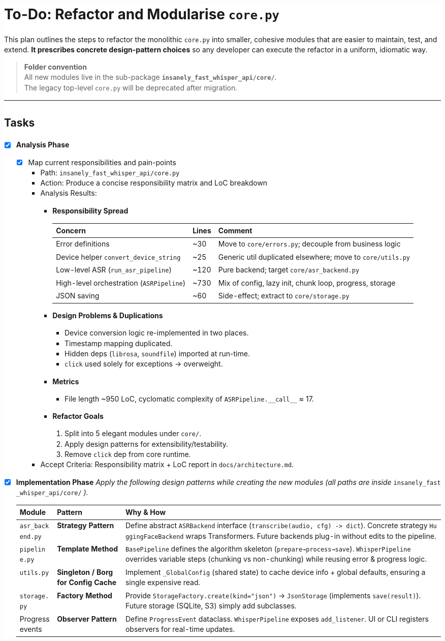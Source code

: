 # To-Do: Refactor and Modularise `core.py`

This plan outlines the steps to refactor the monolithic `core.py` into smaller, cohesive modules that are easier to maintain, test, and extend. **It prescribes concrete design-pattern choices** so any developer can execute the refactor in a uniform, idiomatic way.

> **Folder convention**  
> All new modules live in the sub-package **`insanely_fast_whisper_api/core/`**.  
> The legacy top-level `core.py` will be deprecated after migration.

---

## Tasks

- [x] **Analysis Phase**
  - [x] Map current responsibilities and pain-points  
    - Path: `insanely_fast_whisper_api/core.py`
    - Action: Produce a concise responsibility matrix and LoC breakdown
    - Analysis Results:
      - **Responsibility Spread**

        | Concern | Lines | Comment |
        |---------|-------|---------|
        | Error definitions | ~30 | Move to `core/errors.py`; decouple from business logic |
        | Device helper `convert_device_string` | ~25 | Generic util duplicated elsewhere; move to `core/utils.py` |
        | Low-level ASR (`run_asr_pipeline`) | ~120 | Pure backend; target `core/asr_backend.py` |
        | High-level orchestration (`ASRPipeline`) | ~730 | Mix of config, lazy init, chunk loop, progress, storage |
        | JSON saving | ~60 | Side-effect; extract to `core/storage.py` |
      - **Design Problems & Duplications**
        - Device conversion logic re-implemented in two places.
        - Timestamp mapping duplicated.
        - Hidden deps (`librosa`, `soundfile`) imported at run-time.
        - `click` used solely for exceptions → overweight.
      - **Metrics**
        - File length ~950 LoC, cyclomatic complexity of `ASRPipeline.__call__` ≈ 17.
      - **Refactor Goals**
        1. Split into 5 elegant modules under `core/`.
        2. Apply design patterns for extensibility/testability.
        3. Remove `click` dep from core runtime.
    - Accept Criteria: Responsibility matrix + LoC report in `docs/architecture.md`.

- [x] **Implementation Phase**
  *Apply the following design patterns while creating the new modules (all paths are inside* `insanely_fast_whisper_api/core/` *).*

  | Module | Pattern | Why & How |
  |--------|---------|-----------|
  | `asr_backend.py` | **Strategy Pattern** | Define abstract `ASRBackend` interface (`transcribe(audio, cfg) -> dict`). Concrete strategy `HuggingFaceBackend` wraps Transformers. Future backends plug-in without edits to the pipeline. |
  | `pipeline.py` | **Template Method** | `BasePipeline` defines the algorithm skeleton (`prepare→process→save`). `WhisperPipeline` overrides variable steps (chunking vs non-chunking) while reusing error & progress logic. |
  | `utils.py` | **Singleton / Borg for Config Cache** | Implement `_GlobalConfig` (shared state) to cache device info + global defaults, ensuring a single expensive read. |
  | `storage.py` | **Factory Method** | Provide `StorageFactory.create(kind="json")` → `JsonStorage` (implements `save(result)`). Future storage (SQLite, S3) simply add subclasses. |
  | Progress events | **Observer Pattern** | Define `ProgressEvent` dataclass. `WhisperPipeline` exposes `add_listener`. UI or CLI registers observers for real-time updates. |

